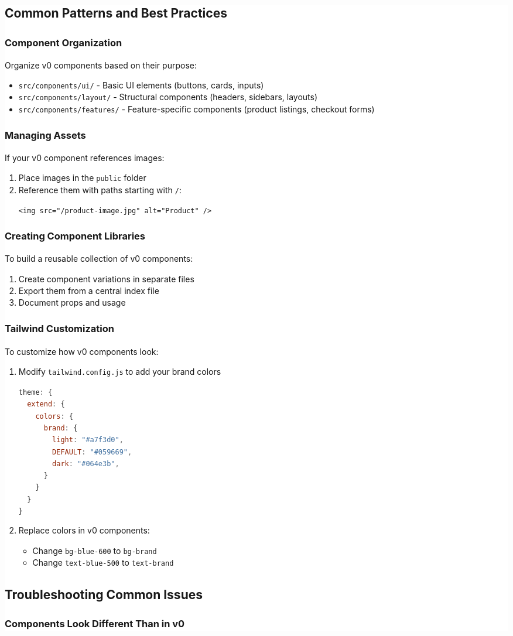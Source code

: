 ## Common Patterns and Best Practices

### Component Organization

Organize v0 components based on their purpose:

- `src/components/ui/` - Basic UI elements (buttons, cards, inputs)
- `src/components/layout/` - Structural components (headers, sidebars, layouts)
- `src/components/features/` - Feature-specific components (product listings, checkout forms)

### Managing Assets

If your v0 component references images:

1. Place images in the `public` folder
2. Reference them with paths starting with `/`:
   ```tsx
   <img src="/product-image.jpg" alt="Product" />
   ```

### Creating Component Libraries

To build a reusable collection of v0 components:

1. Create component variations in separate files
2. Export them from a central index file
3. Document props and usage

### Tailwind Customization

To customize how v0 components look:

1. Modify `tailwind.config.js` to add your brand colors
   ```js
   theme: {
     extend: {
       colors: {
         brand: {
           light: "#a7f3d0",
           DEFAULT: "#059669",
           dark: "#064e3b",
         }
       }
     }
   }
   ```

2. Replace colors in v0 components:
   - Change `bg-blue-600` to `bg-brand`
   - Change `text-blue-500` to `text-brand`

## Troubleshooting Common Issues

### Components Look Different Than in v0
